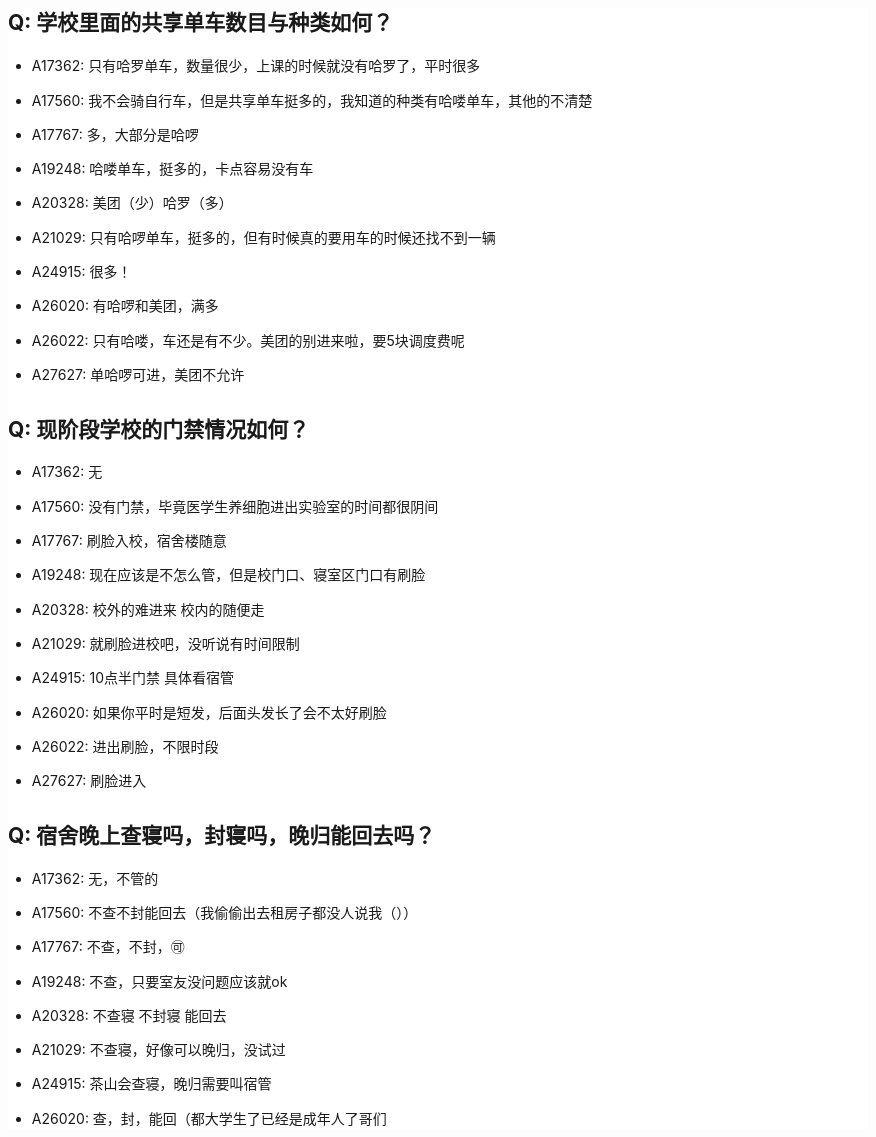 ## Q: 学校里面的共享单车数目与种类如何？

- A17362: 只有哈罗单车，数量很少，上课的时候就没有哈罗了，平时很多

- A17560: 我不会骑自行车，但是共享单车挺多的，我知道的种类有哈喽单车，其他的不清楚

- A17767: 多，大部分是哈啰

- A19248: 哈喽单车，挺多的，卡点容易没有车

- A20328: 美团（少）哈罗（多）

- A21029: 只有哈啰单车，挺多的，但有时候真的要用车的时候还找不到一辆

- A24915: 很多！

- A26020: 有哈啰和美团，满多

- A26022: 只有哈喽，车还是有不少。美团的别进来啦，要5块调度费呢

- A27627: 单哈啰可进，美团不允许

## Q: 现阶段学校的门禁情况如何？

- A17362: 无

- A17560: 没有门禁，毕竟医学生养细胞进出实验室的时间都很阴间

- A17767: 刷脸入校，宿舍楼随意

- A19248: 现在应该是不怎么管，但是校门口、寝室区门口有刷脸

- A20328: 校外的难进来 校内的随便走

- A21029: 就刷脸进校吧，没听说有时间限制

- A24915: 10点半门禁 具体看宿管

- A26020: 如果你平时是短发，后面头发长了会不太好刷脸

- A26022: 进出刷脸，不限时段

- A27627: 刷脸进入

## Q: 宿舍晚上查寝吗，封寝吗，晚归能回去吗？

- A17362: 无，不管的

- A17560: 不查不封能回去（我偷偷出去租房子都没人说我（））

- A17767: 不查，不封，🉑️

- A19248: 不查，只要室友没问题应该就ok

- A20328: 不查寝 不封寝 能回去

- A21029: 不查寝，好像可以晚归，没试过

- A24915: 茶山会查寝，晚归需要叫宿管

- A26020: 查，封，能回（都大学生了已经是成年人了哥们
